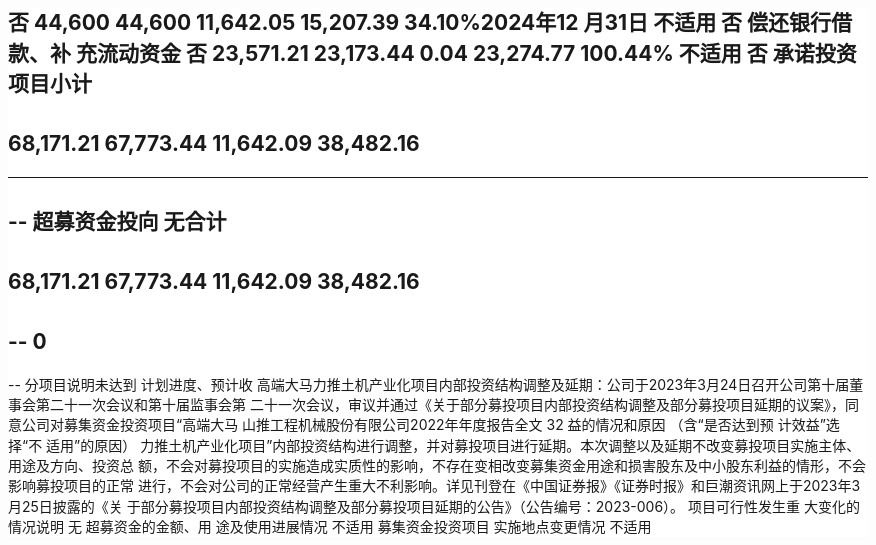 否
44,600
44,600
11,642.05
15,207.39
34.10%2024年12
月31日
不适用
否
偿还银行借款、补
充流动资金
否
23,571.21
23,173.44
0.04
23,274.77
100.44%
不适用
否
承诺投资项目小计
--
68,171.21
67,773.44
11,642.09
38,482.16
--
----
--
超募资金投向
无合计
--
68,171.21
67,773.44
11,642.09
38,482.16
--
--
0
--
--
分项目说明未达到
计划进度、预计收
高端大马力推土机产业化项目内部投资结构调整及延期：公司于2023年3月24日召开公司第十届董事会第二十一次会议和第十届监事会第
二十一次会议，审议并通过《关于部分募投项目内部投资结构调整及部分募投项目延期的议案》，同意公司对募集资金投资项目“高端大马
山推工程机械股份有限公司2022年年度报告全文
32
益的情况和原因
（含“是否达到预
计效益”选择“不
适用”的原因）
力推土机产业化项目”内部投资结构进行调整，并对募投项目进行延期。本次调整以及延期不改变募投项目实施主体、用途及方向、投资总
额，不会对募投项目的实施造成实质性的影响，不存在变相改变募集资金用途和损害股东及中小股东利益的情形，不会影响募投项目的正常
进行，不会对公司的正常经营产生重大不利影响。详见刊登在《中国证券报》《证券时报》和巨潮资讯网上于2023年3月25日披露的《关
于部分募投项目内部投资结构调整及部分募投项目延期的公告》（公告编号：2023-006）。
项目可行性发生重
大变化的情况说明
无
超募资金的金额、用
途及使用进展情况
不适用
募集资金投资项目
实施地点变更情况
不适用